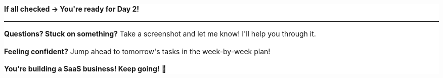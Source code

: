 **If all checked → You're ready for Day 2!**

---

**Questions? Stuck on something?** Take a screenshot and let me know! I'll help you through it.

**Feeling confident?** Jump ahead to tomorrow's tasks in the week-by-week plan!

**You're building a SaaS business! Keep going!** 🚀

